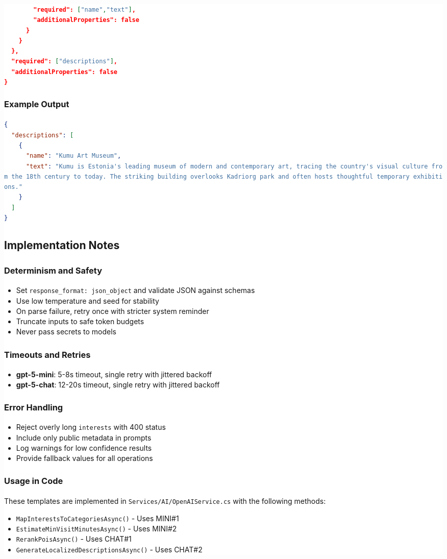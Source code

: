 ```json
        "required": ["name","text"],
        "additionalProperties": false
      }
    }
  },
  "required": ["descriptions"],
  "additionalProperties": false
}
```

### Example Output
```json
{
  "descriptions": [
    {
      "name": "Kumu Art Museum",
      "text": "Kumu is Estonia's leading museum of modern and contemporary art, tracing the country's visual culture from the 18th century to today. The striking building overlooks Kadriorg park and often hosts thoughtful temporary exhibitions."
    }
  ]
}
```

## Implementation Notes

### Determinism and Safety
- Set `response_format: json_object` and validate JSON against schemas
- Use low temperature and seed for stability
- On parse failure, retry once with stricter system reminder
- Truncate inputs to safe token budgets
- Never pass secrets to models

### Timeouts and Retries
- **gpt-5-mini**: 5-8s timeout, single retry with jittered backoff
- **gpt-5-chat**: 12-20s timeout, single retry with jittered backoff

### Error Handling
- Reject overly long `interests` with 400 status
- Include only public metadata in prompts
- Log warnings for low confidence results
- Provide fallback values for all operations

### Usage in Code
These templates are implemented in `Services/AI/OpenAIService.cs` with the following methods:
- `MapInterestsToCategoriesAsync()` - Uses MINI#1
- `EstimateMinVisitMinutesAsync()` - Uses MINI#2  
- `RerankPoisAsync()` - Uses CHAT#1
- `GenerateLocalizedDescriptionsAsync()` - Uses CHAT#2